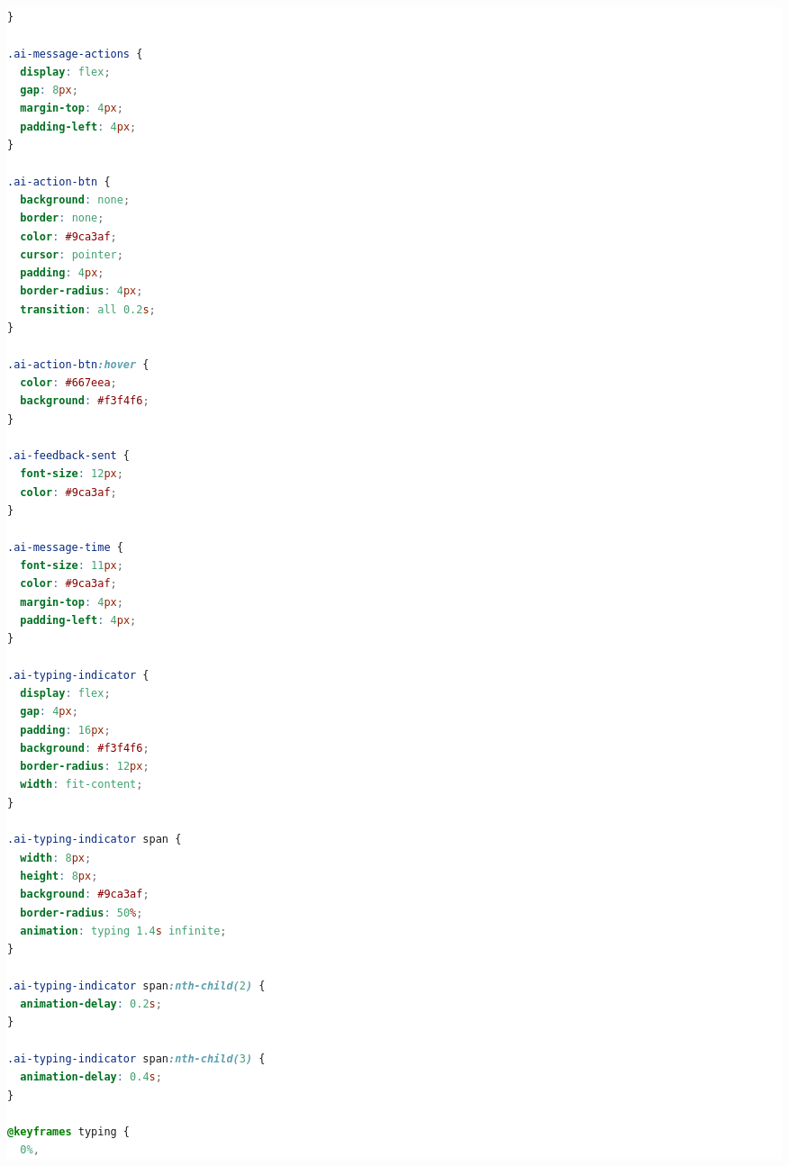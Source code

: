 ```css
}

.ai-message-actions {
  display: flex;
  gap: 8px;
  margin-top: 4px;
  padding-left: 4px;
}

.ai-action-btn {
  background: none;
  border: none;
  color: #9ca3af;
  cursor: pointer;
  padding: 4px;
  border-radius: 4px;
  transition: all 0.2s;
}

.ai-action-btn:hover {
  color: #667eea;
  background: #f3f4f6;
}

.ai-feedback-sent {
  font-size: 12px;
  color: #9ca3af;
}

.ai-message-time {
  font-size: 11px;
  color: #9ca3af;
  margin-top: 4px;
  padding-left: 4px;
}

.ai-typing-indicator {
  display: flex;
  gap: 4px;
  padding: 16px;
  background: #f3f4f6;
  border-radius: 12px;
  width: fit-content;
}

.ai-typing-indicator span {
  width: 8px;
  height: 8px;
  background: #9ca3af;
  border-radius: 50%;
  animation: typing 1.4s infinite;
}

.ai-typing-indicator span:nth-child(2) {
  animation-delay: 0.2s;
}

.ai-typing-indicator span:nth-child(3) {
  animation-delay: 0.4s;
}

@keyframes typing {
  0%,
```